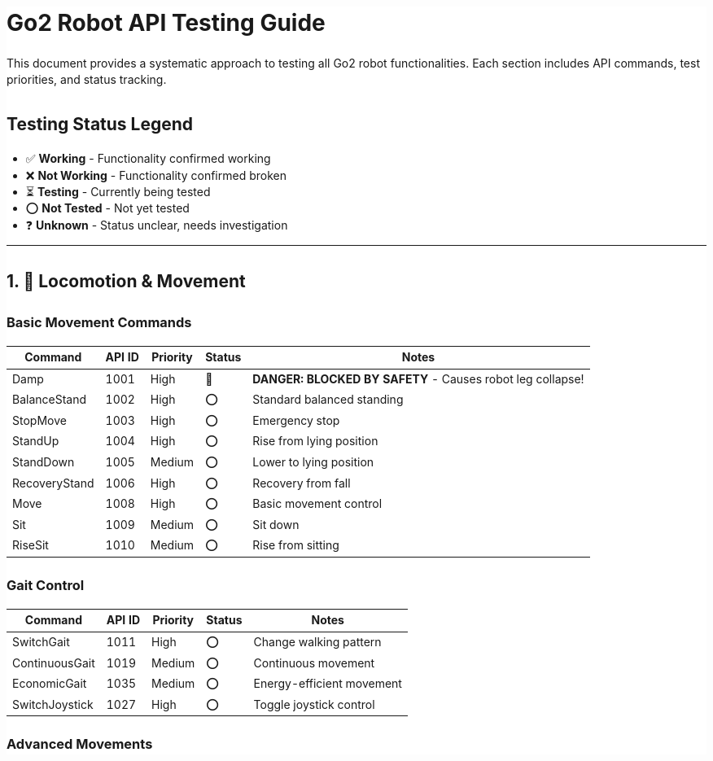 # Go2 Robot API Testing Guide

This document provides a systematic approach to testing all Go2 robot functionalities. Each section includes API commands, test priorities, and status tracking.

## Testing Status Legend

- ✅ **Working** - Functionality confirmed working
- ❌ **Not Working** - Functionality confirmed broken
- ⏳ **Testing** - Currently being tested
- ⭕ **Not Tested** - Not yet tested
- ❓ **Unknown** - Status unclear, needs investigation

---

## 1. 🚶 Locomotion & Movement

### Basic Movement Commands

| Command | API ID | Priority | Status | Notes |
|---------|--------|----------|--------|-------|
| Damp | 1001 | High | 🚨 | **DANGER: BLOCKED BY SAFETY** - Causes robot leg collapse! |
| BalanceStand | 1002 | High | ⭕ | Standard balanced standing |
| StopMove | 1003 | High | ⭕ | Emergency stop |
| StandUp | 1004 | High | ⭕ | Rise from lying position |
| StandDown | 1005 | Medium | ⭕ | Lower to lying position |
| RecoveryStand | 1006 | High | ⭕ | Recovery from fall |
| Move | 1008 | High | ⭕ | Basic movement control |
| Sit | 1009 | Medium | ⭕ | Sit down |
| RiseSit | 1010 | Medium | ⭕ | Rise from sitting |

### Gait Control

| Command | API ID | Priority | Status | Notes |
|---------|--------|----------|--------|-------|
| SwitchGait | 1011 | High | ⭕ | Change walking pattern |
| ContinuousGait | 1019 | Medium | ⭕ | Continuous movement |
| EconomicGait | 1035 | Medium | ⭕ | Energy-efficient movement |
| SwitchJoystick | 1027 | High | ⭕ | Toggle joystick control |

### Advanced Movements
